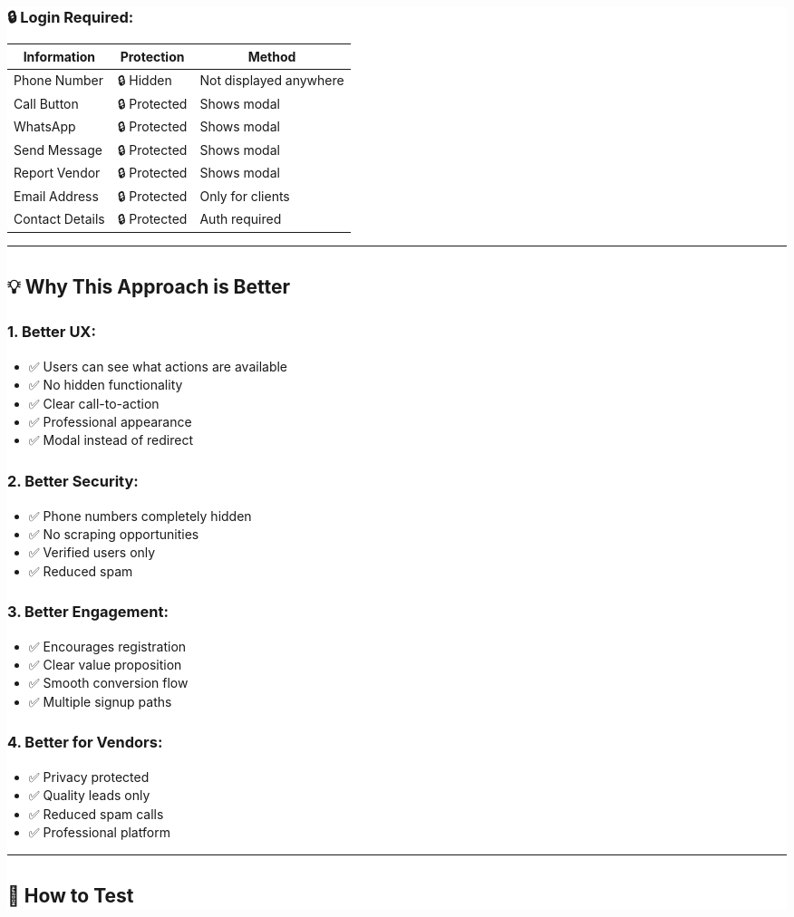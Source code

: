 ### **🔒 Login Required:**
| Information | Protection | Method |
|------------|-----------|--------|
| Phone Number | 🔒 Hidden | Not displayed anywhere |
| Call Button | 🔒 Protected | Shows modal |
| WhatsApp | 🔒 Protected | Shows modal |
| Send Message | 🔒 Protected | Shows modal |
| Report Vendor | 🔒 Protected | Shows modal |
| Email Address | 🔒 Protected | Only for clients |
| Contact Details | 🔒 Protected | Auth required |

---

## 💡 **Why This Approach is Better**

### **1. Better UX:**
- ✅ Users can see what actions are available
- ✅ No hidden functionality
- ✅ Clear call-to-action
- ✅ Professional appearance
- ✅ Modal instead of redirect

### **2. Better Security:**
- ✅ Phone numbers completely hidden
- ✅ No scraping opportunities
- ✅ Verified users only
- ✅ Reduced spam

### **3. Better Engagement:**
- ✅ Encourages registration
- ✅ Clear value proposition
- ✅ Smooth conversion flow
- ✅ Multiple signup paths

### **4. Better for Vendors:**
- ✅ Privacy protected
- ✅ Quality leads only
- ✅ Reduced spam calls
- ✅ Professional platform

---

## 🚀 **How to Test**
